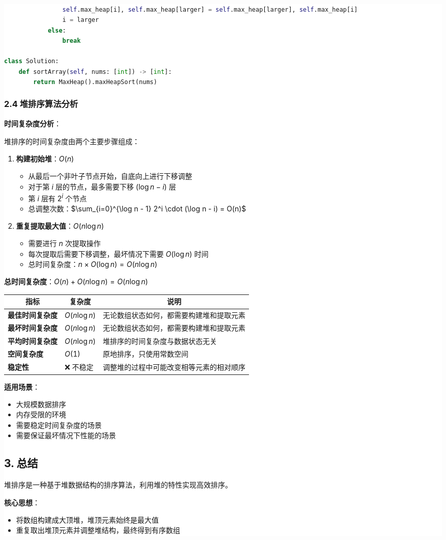 ```python
                self.max_heap[i], self.max_heap[larger] = self.max_heap[larger], self.max_heap[i]
                i = larger
            else:
                break

class Solution:
    def sortArray(self, nums: [int]) -> [int]:
        return MaxHeap().maxHeapSort(nums)
```

### 2.4 堆排序算法分析

**时间复杂度分析**：

堆排序的时间复杂度由两个主要步骤组成：

1. **构建初始堆**：$O(n)$
   - 从最后一个非叶子节点开始，自底向上进行下移调整
   - 对于第 $i$ 层的节点，最多需要下移 $(\log n - i)$ 层
   - 第 $i$ 层有 $2^i$ 个节点
   - 总调整次数：$\sum_{i=0}^{\log n - 1} 2^i \cdot (\log n - i) = O(n)$

2. **重复提取最大值**：$O(n \log n)$
   - 需要进行 $n$ 次提取操作
   - 每次提取后需要下移调整，最坏情况下需要 $O(\log n)$ 时间
   - 总时间复杂度：$n \times O(\log n) = O(n \log n)$

**总时间复杂度**：$O(n) + O(n \log n) = O(n \log n)$

| 指标 | 复杂度 | 说明 |
|------|--------|------|
| **最佳时间复杂度** | $O(n \log n)$ | 无论数组状态如何，都需要构建堆和提取元素 |
| **最坏时间复杂度** | $O(n \log n)$ | 无论数组状态如何，都需要构建堆和提取元素 |
| **平均时间复杂度** | $O(n \log n)$ | 堆排序的时间复杂度与数据状态无关 |
| **空间复杂度** | $O(1)$ | 原地排序，只使用常数空间 |
| **稳定性** | ❌ 不稳定 | 调整堆的过程中可能改变相等元素的相对顺序 |

**适用场景**：
- 大规模数据排序
- 内存受限的环境
- 需要稳定时间复杂度的场景
- 需要保证最坏情况下性能的场景

## 3. 总结

堆排序是一种基于堆数据结构的排序算法，利用堆的特性实现高效排序。

**核心思想**：
- 将数组构建成大顶堆，堆顶元素始终是最大值
- 重复取出堆顶元素并调整堆结构，最终得到有序数组

